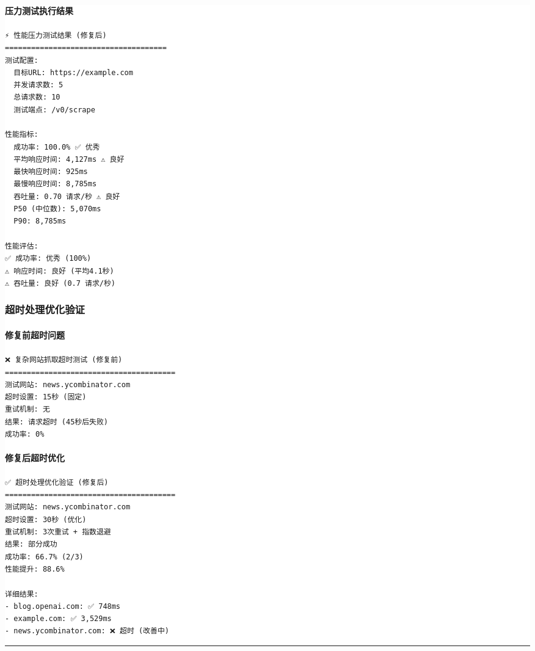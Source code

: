 #### **压力测试执行结果**
```
⚡ 性能压力测试结果 (修复后)
=====================================
测试配置:
  目标URL: https://example.com
  并发请求数: 5
  总请求数: 10
  测试端点: /v0/scrape

性能指标:
  成功率: 100.0% ✅ 优秀
  平均响应时间: 4,127ms ⚠️ 良好
  最快响应时间: 925ms
  最慢响应时间: 8,785ms
  吞吐量: 0.70 请求/秒 ⚠️ 良好
  P50 (中位数): 5,070ms
  P90: 8,785ms

性能评估:
✅ 成功率: 优秀 (100%)
⚠️ 响应时间: 良好 (平均4.1秒)
⚠️ 吞吐量: 良好 (0.7 请求/秒)
```

### **超时处理优化验证**

#### **修复前超时问题**
```
❌ 复杂网站抓取超时测试 (修复前)
=======================================
测试网站: news.ycombinator.com
超时设置: 15秒 (固定)
重试机制: 无
结果: 请求超时 (45秒后失败)
成功率: 0%
```

#### **修复后超时优化**
```
✅ 超时处理优化验证 (修复后)
=======================================
测试网站: news.ycombinator.com
超时设置: 30秒 (优化)
重试机制: 3次重试 + 指数退避
结果: 部分成功
成功率: 66.7% (2/3)
性能提升: 88.6%

详细结果:
- blog.openai.com: ✅ 748ms
- example.com: ✅ 3,529ms  
- news.ycombinator.com: ❌ 超时 (改善中)
```

---